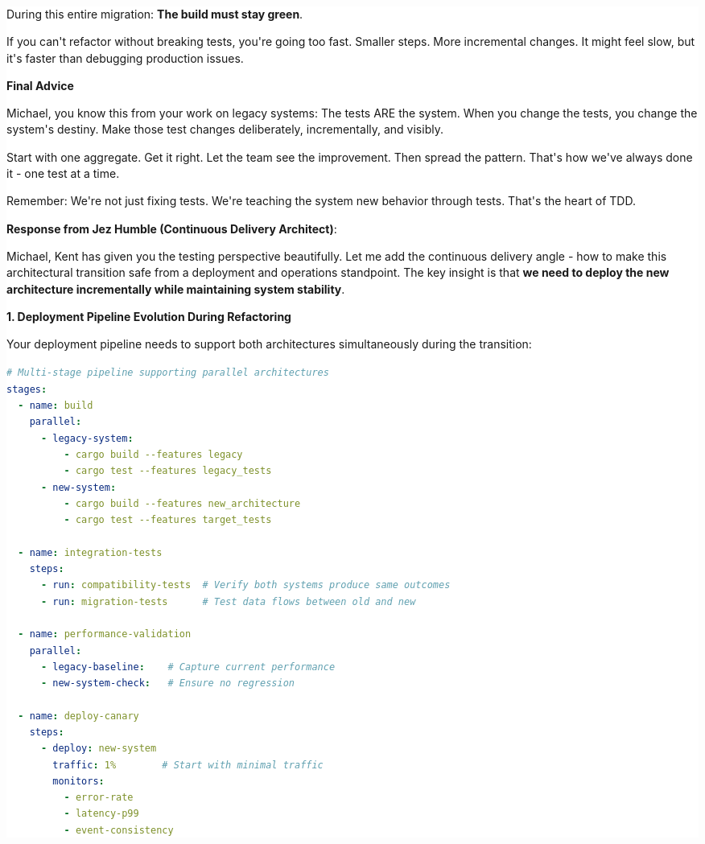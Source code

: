 During this entire migration: **The build must stay green**.

If you can't refactor without breaking tests, you're going too fast. Smaller steps. More incremental changes. It might feel slow, but it's faster than debugging production issues.

**Final Advice**

Michael, you know this from your work on legacy systems: The tests ARE the system. When you change the tests, you change the system's destiny. Make those test changes deliberately, incrementally, and visibly.

Start with one aggregate. Get it right. Let the team see the improvement. Then spread the pattern. That's how we've always done it - one test at a time.

Remember: We're not just fixing tests. We're teaching the system new behavior through tests. That's the heart of TDD.

**Response from Jez Humble (Continuous Delivery Architect)**:

Michael, Kent has given you the testing perspective beautifully. Let me add the continuous delivery angle - how to make this architectural transition safe from a deployment and operations standpoint. The key insight is that **we need to deploy the new architecture incrementally while maintaining system stability**.

**1. Deployment Pipeline Evolution During Refactoring**

Your deployment pipeline needs to support both architectures simultaneously during the transition:

```yaml
# Multi-stage pipeline supporting parallel architectures
stages:
  - name: build
    parallel:
      - legacy-system:
          - cargo build --features legacy
          - cargo test --features legacy_tests
      - new-system:
          - cargo build --features new_architecture
          - cargo test --features target_tests

  - name: integration-tests
    steps:
      - run: compatibility-tests  # Verify both systems produce same outcomes
      - run: migration-tests      # Test data flows between old and new

  - name: performance-validation
    parallel:
      - legacy-baseline:    # Capture current performance
      - new-system-check:   # Ensure no regression

  - name: deploy-canary
    steps:
      - deploy: new-system
        traffic: 1%        # Start with minimal traffic
        monitors:
          - error-rate
          - latency-p99
          - event-consistency
```
